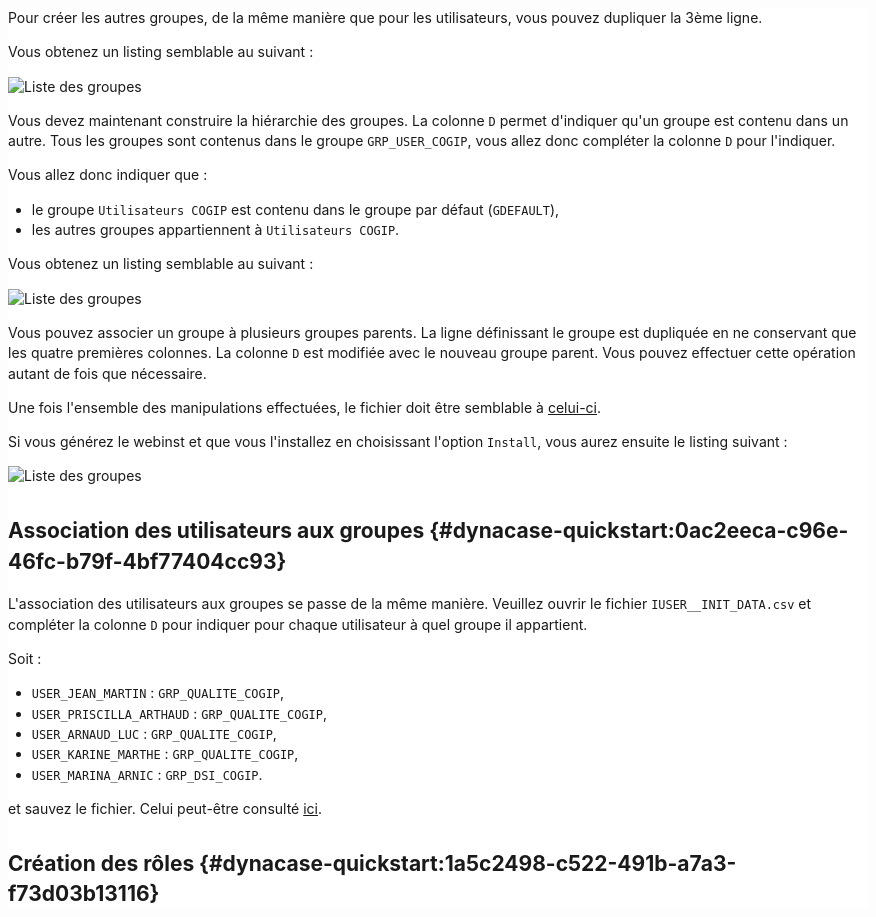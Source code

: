 Pour créer les autres groupes, de la même manière que pour les utilisateurs, vous pouvez dupliquer la 3ème ligne.

Vous obtenez un listing semblable au suivant :

![ Liste des groupes ](20-10-group-creation3.png "Liste des groupes")

Vous devez maintenant construire la hiérarchie des groupes. La colonne `D` permet d'indiquer qu'un groupe est contenu dans un autre.
Tous les groupes sont contenus dans le groupe `GRP_USER_COGIP`, vous allez donc compléter la colonne `D` pour l'indiquer.

Vous allez donc indiquer que :

* le groupe `Utilisateurs COGIP` est contenu dans le groupe par défaut (`GDEFAULT`),
* les autres groupes appartiennent à `Utilisateurs COGIP`.

Vous obtenez un listing semblable au suivant :

![ Liste des groupes ](20-10-group-creation4.png "Liste des groupes")

<span class="flag inline nota-bene"></span> Vous pouvez associer un groupe à plusieurs groupes parents.
La ligne définissant le groupe est dupliquée en ne conservant que les quatre premières colonnes.
La colonne `D` est modifiée avec le nouveau groupe parent. Vous pouvez effectuer cette opération autant de fois que nécessaire.

Une fois l'ensemble des manipulations effectuées, le fichier doit être semblable à [celui-ci][source_igroup].

Si vous générez le webinst et que vous l'installez en choisissant l'option `Install`, vous aurez ensuite le listing suivant :

![ Liste des groupes ](20-10-group-creation5.png "Liste des groupes")

## Association des utilisateurs aux groupes {#dynacase-quickstart:0ac2eeca-c96e-46fc-b79f-4bf77404cc93}

L'association des utilisateurs aux groupes se passe de la même manière. Veuillez ouvrir le fichier `IUSER__INIT_DATA.csv`
et compléter la colonne `D` pour indiquer pour chaque utilisateur à quel groupe il appartient.

Soit :

-   `USER_JEAN_MARTIN` : `GRP_QUALITE_COGIP`,
-   `USER_PRISCILLA_ARTHAUD` : `GRP_QUALITE_COGIP`,
-   `USER_ARNAUD_LUC` : `GRP_QUALITE_COGIP`,
-   `USER_KARINE_MARTHE` : `GRP_QUALITE_COGIP`,
-   `USER_MARINA_ARNIC` : `GRP_DSI_COGIP`.

et sauvez le fichier. Celui peut-être consulté [ici](https://github.com/Anakeen/dynacase-quick-start-code/blob/3.2-user-add-group/COGIP_AUDIT/IUSER__INIT_DATA.csv).

## Création des rôles {#dynacase-quickstart:1a5c2498-c522-491b-a7a3-f73d03b13116}


[githubSourceAfter]: https://github.com/Anakeen/dynacase-quick-start-code/archive/3.2-after-20-20.zip "Github : source après le tutoriel"
[docCompte]: https://docs.anakeen.com/dynacase/3.2/dynacase-doc-core-reference/website/book/core-ref:2bd98eec-5b03-4af0-b9d6-1bbf78fe9733.html "Doc Dynacase : Comptes"
[annexe]:   #dynacase-quickstart:69f091b6-34ef-47b0-a453-8e00676b7dcd
[source_iuser]: https://github.com/Anakeen/dynacase-quick-start-code/blob/3.2-init-iuser/COGIP_AUDIT/IUSER__INIT_DATA.csv
[source_igroup]: https://github.com/Anakeen/dynacase-quick-start-code/blob/3.2-init-group/COGIP_AUDIT/IGROUP__INIT_DATA.csv